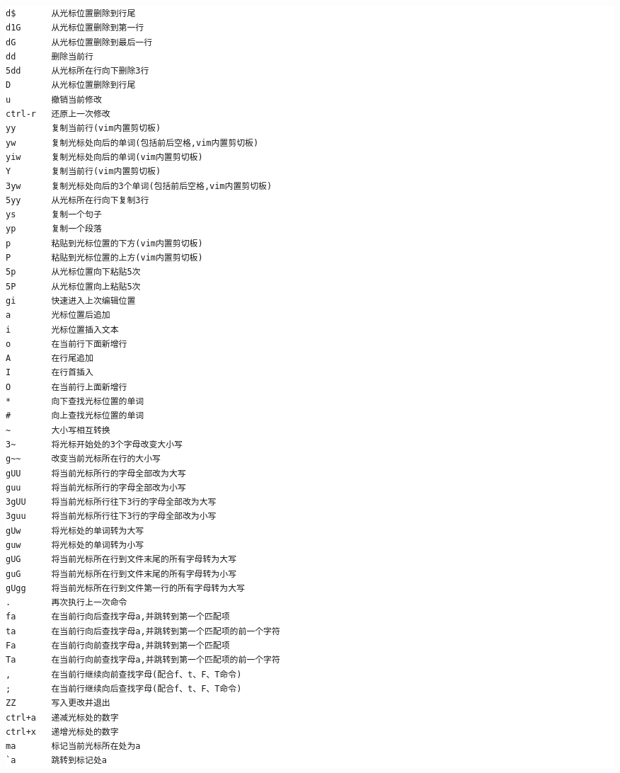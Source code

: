 ```
d$       从光标位置删除到行尾
d1G      从光标位置删除到第一行
dG       从光标位置删除到最后一行
dd       删除当前行
5dd      从光标所在行向下删除3行
D        从光标位置删除到行尾
u        撤销当前修改
ctrl-r   还原上一次修改
yy       复制当前行(vim内置剪切板)
yw       复制光标处向后的单词(包括前后空格,vim内置剪切板)
yiw      复制光标处向后的单词(vim内置剪切板)
Y        复制当前行(vim内置剪切板)
3yw      复制光标处向后的3个单词(包括前后空格,vim内置剪切板)
5yy      从光标所在行向下复制3行
ys       复制一个句子
yp       复制一个段落
p        粘贴到光标位置的下方(vim内置剪切板)
P        粘贴到光标位置的上方(vim内置剪切板)
5p       从光标位置向下粘贴5次
5P       从光标位置向上粘贴5次
gi       快速进入上次编辑位置
a        光标位置后追加
i        光标位置插入文本
o        在当前行下面新增行
A        在行尾追加
I        在行首插入
O        在当前行上面新增行
*        向下查找光标位置的单词
#        向上查找光标位置的单词
~        大小写相互转换
3~       将光标开始处的3个字母改变大小写
g~~      改变当前光标所在行的大小写
gUU      将当前光标所行的字母全部改为大写
guu      将当前光标所行的字母全部改为小写
3gUU     将当前光标所行往下3行的字母全部改为大写
3guu     将当前光标所行往下3行的字母全部改为小写
gUw      将光标处的单词转为大写
guw      将光标处的单词转为小写
gUG      将当前光标所在行到文件末尾的所有字母转为大写
guG      将当前光标所在行到文件末尾的所有字母转为小写
gUgg     将当前光标所在行到文件第一行的所有字母转为大写
.        再次执行上一次命令
fa       在当前行向后查找字母a,并跳转到第一个匹配项
ta       在当前行向后查找字母a,并跳转到第一个匹配项的前一个字符
Fa       在当前行向前查找字母a,并跳转到第一个匹配项
Ta       在当前行向前查找字母a,并跳转到第一个匹配项的前一个字符
,        在当前行继续向前查找字母(配合f、t、F、T命令)
;        在当前行继续向后查找字母(配合f、t、F、T命令)
ZZ       写入更改并退出
ctrl+a   递减光标处的数字
ctrl+x   递增光标处的数字
ma       标记当前光标所在处为a
`a       跳转到标记处a
```
